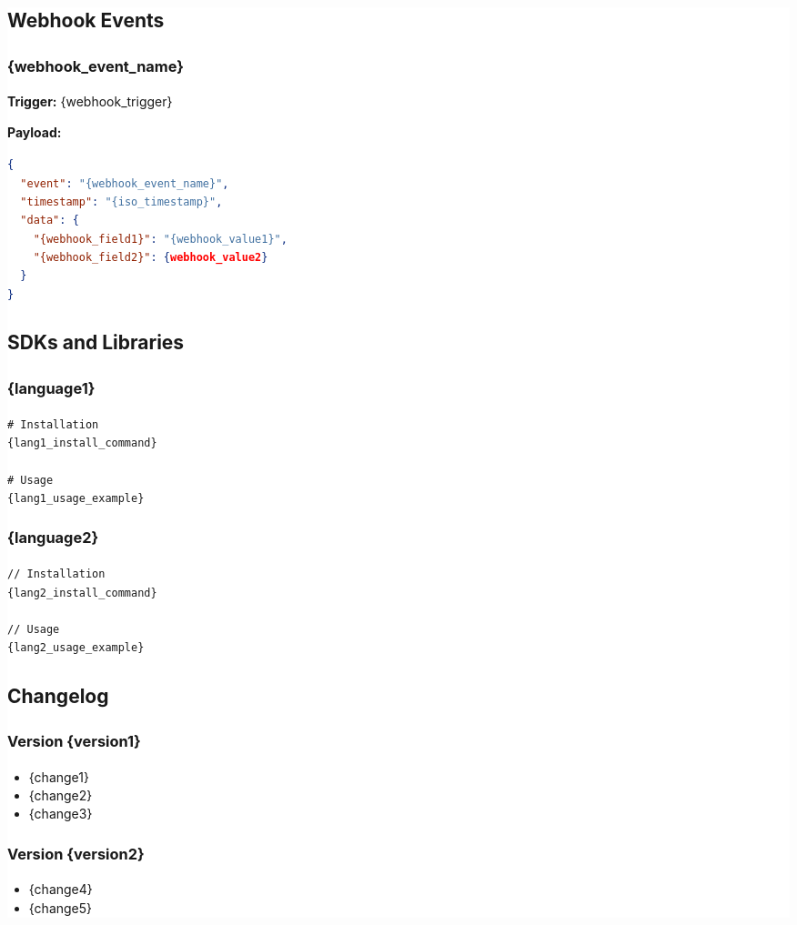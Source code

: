 ## Webhook Events

### {webhook_event_name}
**Trigger:** {webhook_trigger}

**Payload:**
```json
{
  "event": "{webhook_event_name}",
  "timestamp": "{iso_timestamp}",
  "data": {
    "{webhook_field1}": "{webhook_value1}",
    "{webhook_field2}": {webhook_value2}
  }
}
```

## SDKs and Libraries

### {language1}
```{lang1_syntax}
# Installation
{lang1_install_command}

# Usage
{lang1_usage_example}
```

### {language2}
```{lang2_syntax}
// Installation
{lang2_install_command}

// Usage
{lang2_usage_example}
```

## Changelog

### Version {version1}
- {change1}
- {change2}
- {change3}

### Version {version2}
- {change4}
- {change5}